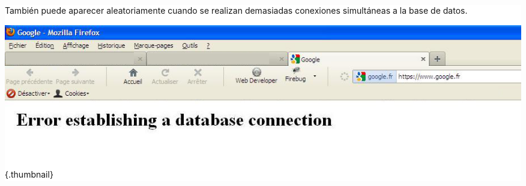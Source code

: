 También puede aparecer aleatoriamente cuando se realizan demasiadas conexiones simultáneas a la base de datos.

![](images/img_1897.jpg){.thumbnail}

